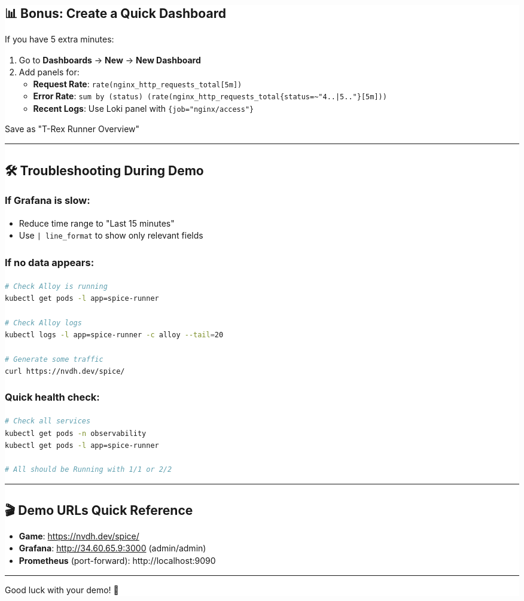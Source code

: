 
## 📊 Bonus: Create a Quick Dashboard

If you have 5 extra minutes:

1. Go to **Dashboards** → **New** → **New Dashboard**
2. Add panels for:
   - **Request Rate**: `rate(nginx_http_requests_total[5m])`
   - **Error Rate**: `sum by (status) (rate(nginx_http_requests_total{status=~"4..|5.."}[5m]))`
   - **Recent Logs**: Use Loki panel with `{job="nginx/access"}`

Save as "T-Rex Runner Overview"

---

## 🛠️ Troubleshooting During Demo

### If Grafana is slow:
- Reduce time range to "Last 15 minutes"
- Use `| line_format` to show only relevant fields

### If no data appears:
```bash
# Check Alloy is running
kubectl get pods -l app=spice-runner

# Check Alloy logs
kubectl logs -l app=spice-runner -c alloy --tail=20

# Generate some traffic
curl https://nvdh.dev/spice/
```

### Quick health check:
```bash
# Check all services
kubectl get pods -n observability
kubectl get pods -l app=spice-runner

# All should be Running with 1/1 or 2/2
```

---

## 🎬 Demo URLs Quick Reference

- **Game**: https://nvdh.dev/spice/
- **Grafana**: http://34.60.65.9:3000 (admin/admin)
- **Prometheus** (port-forward): http://localhost:9090

---

Good luck with your demo! 🚀

